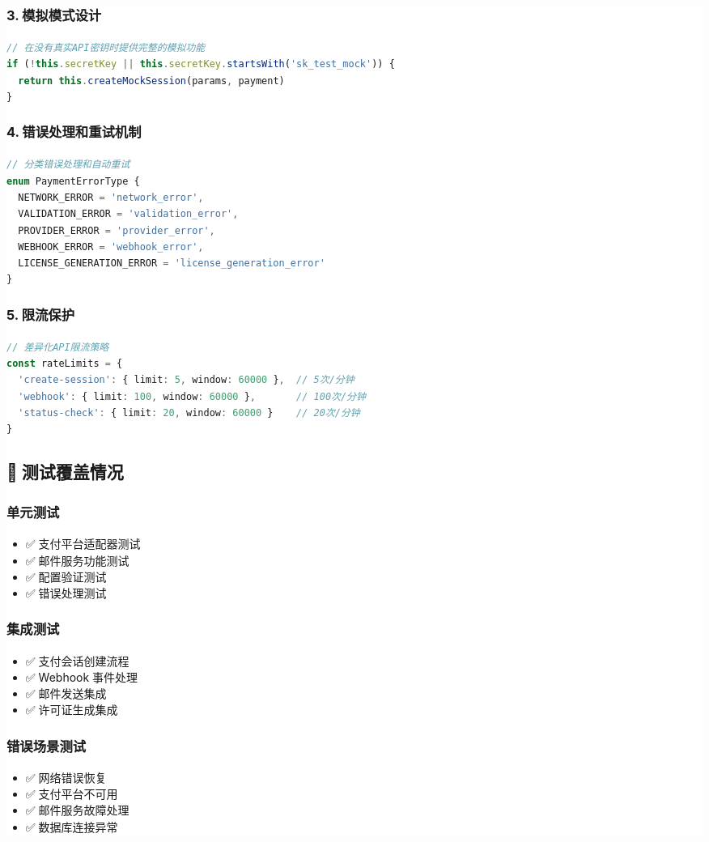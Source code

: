 ### 3. 模拟模式设计
```typescript
// 在没有真实API密钥时提供完整的模拟功能
if (!this.secretKey || this.secretKey.startsWith('sk_test_mock')) {
  return this.createMockSession(params, payment)
}
```

### 4. 错误处理和重试机制
```typescript
// 分类错误处理和自动重试
enum PaymentErrorType {
  NETWORK_ERROR = 'network_error',
  VALIDATION_ERROR = 'validation_error', 
  PROVIDER_ERROR = 'provider_error',
  WEBHOOK_ERROR = 'webhook_error',
  LICENSE_GENERATION_ERROR = 'license_generation_error'
}
```

### 5. 限流保护
```typescript
// 差异化API限流策略
const rateLimits = {
  'create-session': { limit: 5, window: 60000 },  // 5次/分钟
  'webhook': { limit: 100, window: 60000 },       // 100次/分钟
  'status-check': { limit: 20, window: 60000 }    // 20次/分钟
}
```

## 🧪 测试覆盖情况

### 单元测试
- ✅ 支付平台适配器测试
- ✅ 邮件服务功能测试
- ✅ 配置验证测试
- ✅ 错误处理测试

### 集成测试
- ✅ 支付会话创建流程
- ✅ Webhook 事件处理
- ✅ 邮件发送集成
- ✅ 许可证生成集成

### 错误场景测试
- ✅ 网络错误恢复
- ✅ 支付平台不可用
- ✅ 邮件服务故障处理
- ✅ 数据库连接异常
